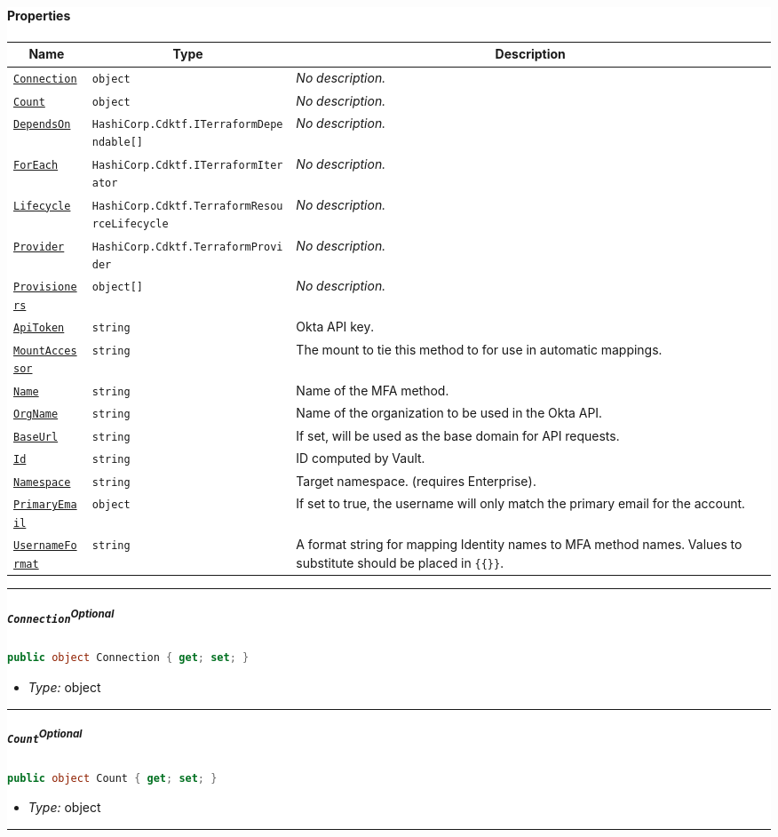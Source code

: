 #### Properties <a name="Properties" id="Properties"></a>

| **Name** | **Type** | **Description** |
| --- | --- | --- |
| <code><a href="#@cdktf/provider-vault.mfaOkta.MfaOktaConfig.property.connection">Connection</a></code> | <code>object</code> | *No description.* |
| <code><a href="#@cdktf/provider-vault.mfaOkta.MfaOktaConfig.property.count">Count</a></code> | <code>object</code> | *No description.* |
| <code><a href="#@cdktf/provider-vault.mfaOkta.MfaOktaConfig.property.dependsOn">DependsOn</a></code> | <code>HashiCorp.Cdktf.ITerraformDependable[]</code> | *No description.* |
| <code><a href="#@cdktf/provider-vault.mfaOkta.MfaOktaConfig.property.forEach">ForEach</a></code> | <code>HashiCorp.Cdktf.ITerraformIterator</code> | *No description.* |
| <code><a href="#@cdktf/provider-vault.mfaOkta.MfaOktaConfig.property.lifecycle">Lifecycle</a></code> | <code>HashiCorp.Cdktf.TerraformResourceLifecycle</code> | *No description.* |
| <code><a href="#@cdktf/provider-vault.mfaOkta.MfaOktaConfig.property.provider">Provider</a></code> | <code>HashiCorp.Cdktf.TerraformProvider</code> | *No description.* |
| <code><a href="#@cdktf/provider-vault.mfaOkta.MfaOktaConfig.property.provisioners">Provisioners</a></code> | <code>object[]</code> | *No description.* |
| <code><a href="#@cdktf/provider-vault.mfaOkta.MfaOktaConfig.property.apiToken">ApiToken</a></code> | <code>string</code> | Okta API key. |
| <code><a href="#@cdktf/provider-vault.mfaOkta.MfaOktaConfig.property.mountAccessor">MountAccessor</a></code> | <code>string</code> | The mount to tie this method to for use in automatic mappings. |
| <code><a href="#@cdktf/provider-vault.mfaOkta.MfaOktaConfig.property.name">Name</a></code> | <code>string</code> | Name of the MFA method. |
| <code><a href="#@cdktf/provider-vault.mfaOkta.MfaOktaConfig.property.orgName">OrgName</a></code> | <code>string</code> | Name of the organization to be used in the Okta API. |
| <code><a href="#@cdktf/provider-vault.mfaOkta.MfaOktaConfig.property.baseUrl">BaseUrl</a></code> | <code>string</code> | If set, will be used as the base domain for API requests. |
| <code><a href="#@cdktf/provider-vault.mfaOkta.MfaOktaConfig.property.id">Id</a></code> | <code>string</code> | ID computed by Vault. |
| <code><a href="#@cdktf/provider-vault.mfaOkta.MfaOktaConfig.property.namespace">Namespace</a></code> | <code>string</code> | Target namespace. (requires Enterprise). |
| <code><a href="#@cdktf/provider-vault.mfaOkta.MfaOktaConfig.property.primaryEmail">PrimaryEmail</a></code> | <code>object</code> | If set to true, the username will only match the primary email for the account. |
| <code><a href="#@cdktf/provider-vault.mfaOkta.MfaOktaConfig.property.usernameFormat">UsernameFormat</a></code> | <code>string</code> | A format string for mapping Identity names to MFA method names. Values to substitute should be placed in `{{}}`. |

---

##### `Connection`<sup>Optional</sup> <a name="Connection" id="@cdktf/provider-vault.mfaOkta.MfaOktaConfig.property.connection"></a>

```csharp
public object Connection { get; set; }
```

- *Type:* object

---

##### `Count`<sup>Optional</sup> <a name="Count" id="@cdktf/provider-vault.mfaOkta.MfaOktaConfig.property.count"></a>

```csharp
public object Count { get; set; }
```

- *Type:* object

---